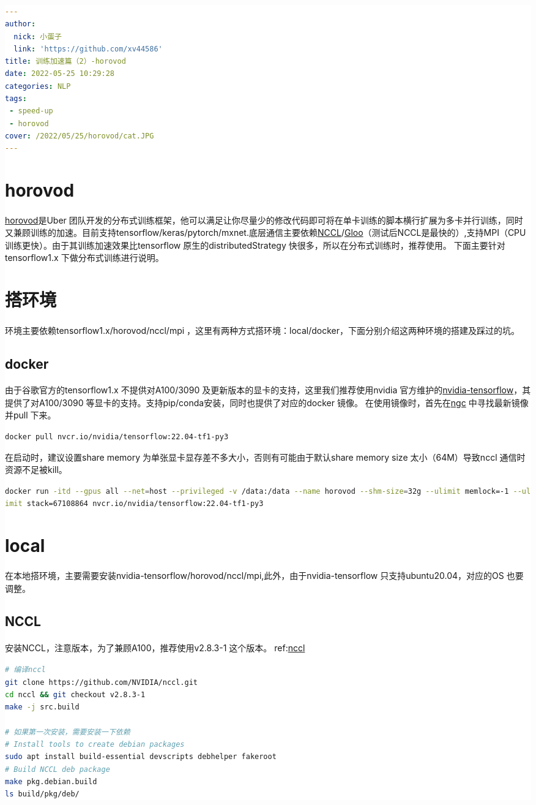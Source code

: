 ```yaml
---
author:
  nick: 小蛋子
  link: 'https://github.com/xv44586'
title: 训练加速篇（2）-horovod
date: 2022-05-25 10:29:28
categories: NLP
tags:
 - speed-up
 - horovod
cover: /2022/05/25/horovod/cat.JPG
---
```



# horovod
[horovod](https://github.com/horovod/horovod)是Uber 团队开发的分布式训练框架，他可以满足让你尽量少的修改代码即可将在单卡训练的脚本横行扩展为多卡并行训练，同时又兼顾训练的加速。目前支持tensorflow/keras/pytorch/mxnet.底层通信主要依赖[NCCL](https://github.com/NVIDIA/nccl)/[Gloo](https://github.com/facebookincubator/gloo)（测试后NCCL是最快的）,支持MPI（CPU 训练更快）。由于其训练加速效果比tensorflow 原生的distributedStrategy 快很多，所以在分布式训练时，推荐使用。
下面主要针对tensorflow1.x 下做分布式训练进行说明。

# 搭环境
环境主要依赖tensorflow1.x/horovod/nccl/mpi ，这里有两种方式搭环境：local/docker，下面分别介绍这两种环境的搭建及踩过的坑。

## docker
由于谷歌官方的tensorflow1.x 不提供对A100/3090 及更新版本的显卡的支持，这里我们推荐使用nvidia 官方维护的[nvidia-tensorflow](https://github.com/NVIDIA/tensorflow)，其提供了对A100/3090 等显卡的支持。支持pip/conda安装，同时也提供了对应的docker 镜像。
在使用镜像时，首先在[ngc](https://catalog.ngc.nvidia.com/orgs/nvidia/containers/tensorflow/tags) 中寻找最新镜像并pull 下来。
```bash
docker pull nvcr.io/nvidia/tensorflow:22.04-tf1-py3
```

在启动时，建议设置share memory 为单张显卡显存差不多大小，否则有可能由于默认share memory size 太小（64M）导致nccl 通信时资源不足被kill。

```bash
docker run -itd --gpus all --net=host --privileged -v /data:/data --name horovod --shm-size=32g --ulimit memlock=-1 --ulimit stack=67108864 nvcr.io/nvidia/tensorflow:22.04-tf1-py3

```

# local
在本地搭环境，主要需要安装nvidia-tensorflow/horovod/nccl/mpi,此外，由于nvidia-tensorflow 只支持ubuntu20.04，对应的OS 也要调整。

## NCCL
安装NCCL，注意版本，为了兼顾A100，推荐使用v2.8.3-1 这个版本。
ref:[nccl](https://github.com/NVIDIA/nccl)
```bash
# 编译nccl
git clone https://github.com/NVIDIA/nccl.git
cd nccl && git checkout v2.8.3-1
make -j src.build

# 如果第一次安装，需要安装一下依赖
# Install tools to create debian packages
sudo apt install build-essential devscripts debhelper fakeroot
# Build NCCL deb package
make pkg.debian.build
ls build/pkg/deb/
```